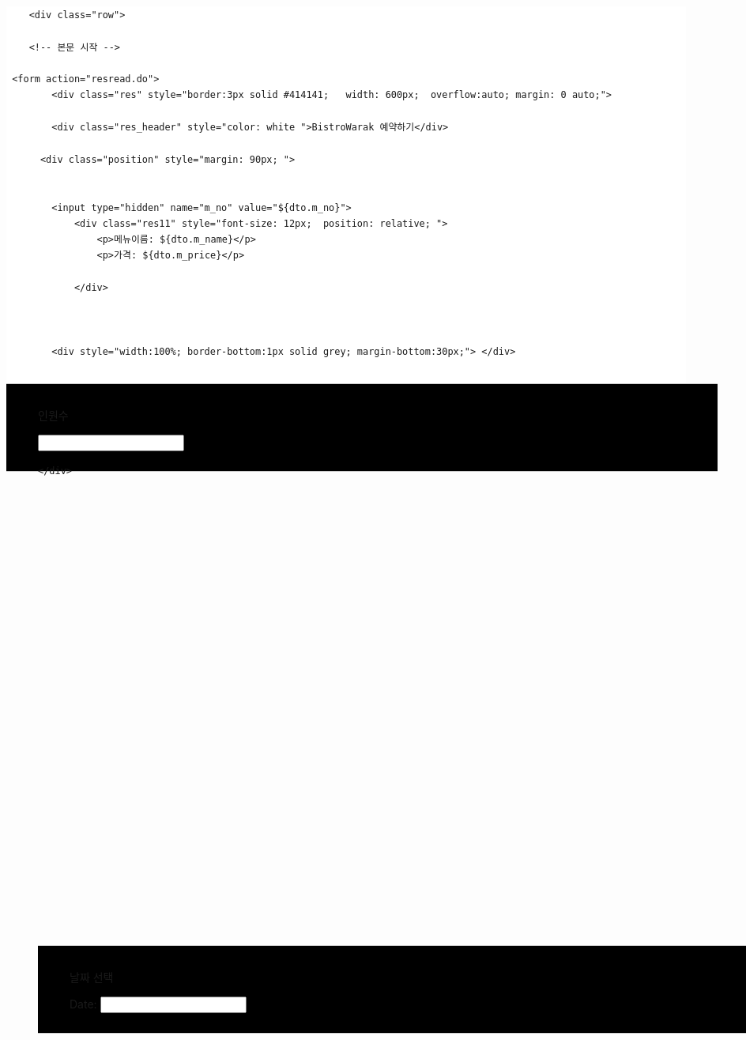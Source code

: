         <div class="row">
        
        <!-- 본문 시작 -->
        
     <form action="resread.do"> 
        	<div class="res" style="border:3px solid #414141;   width: 600px;  overflow:auto; margin: 0 auto;">
        	
        	<div class="res_header" style="color: white ">BistroWarak 예약하기</div>
        
          <div class="position" style="margin: 90px; ">
           
                
			<input type="hidden" name="m_no" value="${dto.m_no}">
                <div class="res11" style="font-size: 12px;  position: relative; ">
                    <p>메뉴이름: ${dto.m_name}</p>
                    <p>가격: ${dto.m_price}</p>

                </div>
        

        
            <div style="width:100%; border-bottom:1px solid grey; margin-bottom:30px;"> </div>
                
                

                
        
    

<div class="inwon" style=" 
				width: 100%;
                height: 30px;
                padding-top: 30px;
                padding-left: 40px;
                padding-bottom: 50px;
                margin: 0 auto;
                margin-top: 30px;
				border-top: 1px solid #ccc;
                border-bottom: 1px solid #ccc; 
                background-color: black;">
    <div class="people" style="height:650px;">
        인원수 
        <p class="num">
        <input type="number"  class="-+"  name="r_people">
        </p>

    </div>
</div>




<div class="date" style="
				width: 100%;
                height: 30px;
                padding-top: 30px;
                padding-left: 40px;
                padding-bottom: 50px;
                margin: 0 auto;
                margin-top: 30px ;
                text-align: left;
                border-top: 1px solid #ccc;
                border-bottom: 1px solid #ccc;
                background-color: black;">
    날짜 선택
    <p class="calender">Date: <input type="text" id="datepicker" name="r_date"></p> 
